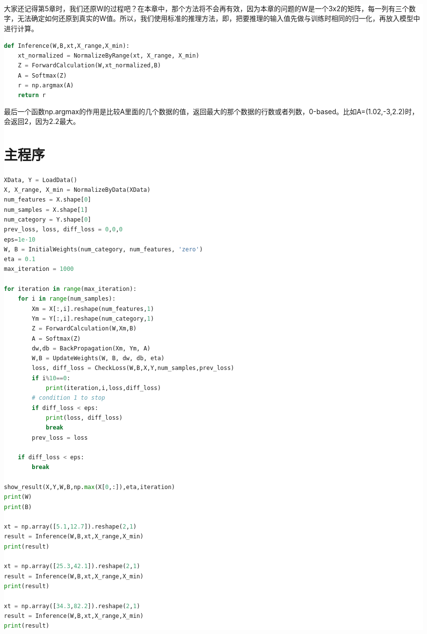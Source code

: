 
大家还记得第5章时，我们还原W的过程吧？在本章中，那个方法将不会再有效，因为本章的问题的W是一个3x2的矩阵，每一列有三个数字，无法确定如何还原到真实的W值。所以，我们使用标准的推理方法，即，把要推理的输入值先做与训练时相同的归一化，再放入模型中进行计算。

```Python
def Inference(W,B,xt,X_range,X_min):
    xt_normalized = NormalizeByRange(xt, X_range, X_min)
    Z = ForwardCalculation(W,xt_normalized,B)
    A = Softmax(Z)
    r = np.argmax(A)
    return r
```
最后一个函数np.argmax的作用是比较A里面的几个数据的值，返回最大的那个数据的行数或者列数，0-based。比如A=(1.02,-3,2.2)时，会返回2，因为2.2最大。

# 主程序
```Python
XData, Y = LoadData()
X, X_range, X_min = NormalizeByData(XData)
num_features = X.shape[0]
num_samples = X.shape[1]
num_category = Y.shape[0]
prev_loss, loss, diff_loss = 0,0,0
eps=1e-10
W, B = InitialWeights(num_category, num_features, 'zero')
eta = 0.1
max_iteration = 1000

for iteration in range(max_iteration):
    for i in range(num_samples):
        Xm = X[:,i].reshape(num_features,1)
        Ym = Y[:,i].reshape(num_category,1)
        Z = ForwardCalculation(W,Xm,B)
        A = Softmax(Z)
        dw,db = BackPropagation(Xm, Ym, A)
        W,B = UpdateWeights(W, B, dw, db, eta)
        loss, diff_loss = CheckLoss(W,B,X,Y,num_samples,prev_loss)
        if i%10==0:
            print(iteration,i,loss,diff_loss)
        # condition 1 to stop
        if diff_loss < eps:
            print(loss, diff_loss)
            break
        prev_loss = loss

    if diff_loss < eps:
        break

show_result(X,Y,W,B,np.max(X[0,:]),eta,iteration)
print(W)
print(B)

xt = np.array([5.1,12.7]).reshape(2,1)
result = Inference(W,B,xt,X_range,X_min)
print(result)

xt = np.array([25.3,42.1]).reshape(2,1)
result = Inference(W,B,xt,X_range,X_min)
print(result)

xt = np.array([34.3,82.2]).reshape(2,1)
result = Inference(W,B,xt,X_range,X_min)
print(result)
```

